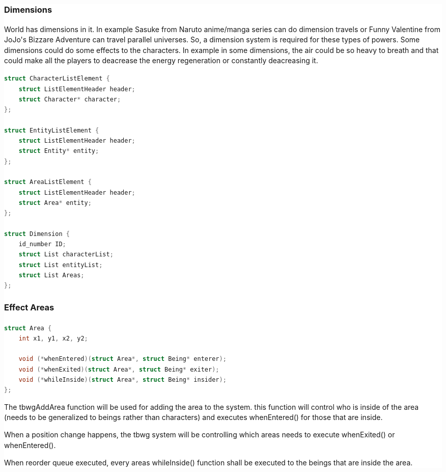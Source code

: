 ### Dimensions

World has dimensions in it. In example Sasuke from Naruto anime/manga series can do dimension
travels or Funny Valentine from JoJo's Bizzare Adventure can travel parallel universes. So,
a dimension system is required for these types of powers. Some dimensions could do some
effects to the characters. In example in some dimensions, the air could be so heavy to breath
and that could make all the players to deacrease the energy regeneration or constantly deacreasing
it.

```C
struct CharacterListElement {
	struct ListElementHeader header;
	struct Character* character;
};

struct EntityListElement {
	struct ListElementHeader header;
	struct Entity* entity;
};

struct AreaListElement {
	struct ListElementHeader header;
	struct Area* entity;
};

struct Dimension {
	id_number ID;
	struct List characterList;
	struct List entityList;
	struct List Areas;
};
```

### Effect Areas

```C
struct Area {
    int x1, y1, x2, y2;

    void (*whenEntered)(struct Area*, struct Being* enterer);
    void (*whenExited)(struct Area*, struct Being* exiter);
    void (*whileInside)(struct Area*, struct Being* insider);
};
```
The tbwgAddArea function will be used for adding the area to the system. this function will
control who is inside of the area (needs to be generalized to beings rather than characters)
and executes whenEntered() for those that are inside.

When a position change happens, the tbwg system will be controlling which areas needs to execute
whenExited() or whenEntered().

When reorder queue executed, every areas whileInside() function shall be executed to the beings
that are inside the area.
